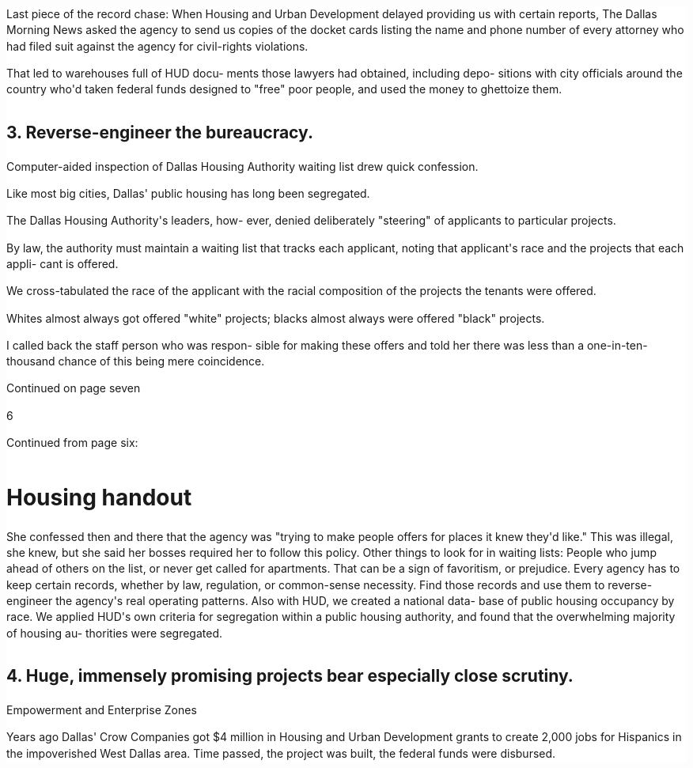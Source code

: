 Last piece of the record chase: When Housing and Urban Development delayed providing us with certain reports, The Dallas Morning News asked the agency to send us copies of the docket cards listing the name and phone number of every attorney who had filed suit against the agency for civil-rights violations. 

That led to warehouses full of HUD docu- ments those lawyers had obtained, including depo- sitions with city officials around the country who'd taken federal funds designed to "free" poor people, and used the money to ghettoize them. 

## 3. Reverse-engineer the bureaucracy. 

Computer-aided inspection of Dallas Housing Authority waiting list drew quick confession. 

Like most big cities, Dallas' public housing has long been segregated. 

The Dallas Housing Authority's leaders, how- ever, denied deliberately "steering" of applicants to particular projects. 

By law, the authority must maintain a waiting list that tracks each applicant, noting that applicant's race and the projects that each appli- cant is offered. 

We cross-tabulated the race of the applicant with the racial composition of the projects the tenants were offered. 

Whites almost always got offered "white" projects; blacks almost always were offered "black" projects. 

I called back the staff person who was respon- sible for making these offers and told her there was less than a one-in-ten-thousand chance of this being mere coincidence. 

Continued on page seven 

6


Continued from page six: 

# Housing handout 

She confessed then and there that the agency was "trying to make people offers for places it knew they'd like." This was illegal, she knew, but she said her bosses required her to follow this policy. Other things to look for in waiting lists: People who jump ahead of others on the list, or never get called for apartments. That can be a sign of favoritism, or prejudice. Every agency has to keep certain records, whether by law, regulation, or common-sense necessity. Find those records and use them to reverse-engineer the agency's real operating patterns. Also with HUD, we created a national data- base of public housing occupancy by race. We applied HUD's own criteria for segregation within a public housing authority, and found that the overwhelming majority of housing au- thorities were segregated. 

## 4. Huge, immensely promising projects bear especially close scrutiny. 

Empowerment and Enterprise Zones 

Years ago Dallas' Crow Companies got $4 million in Housing and Urban Development grants to create 2,000 jobs for Hispanics in the impoverished West Dallas area. Time passed, the project was built, the federal funds were disbursed. 
